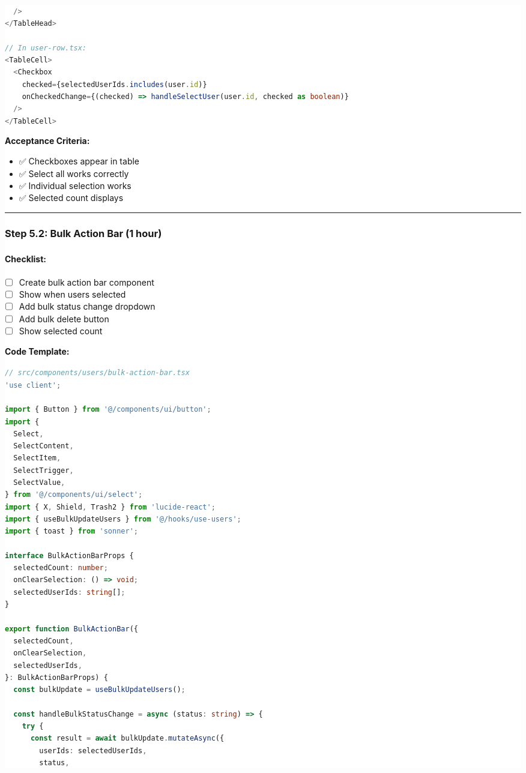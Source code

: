 ```typescript
  />
</TableHead>

// In user-row.tsx:
<TableCell>
  <Checkbox
    checked={selectedUserIds.includes(user.id)}
    onCheckedChange={(checked) => handleSelectUser(user.id, checked as boolean)}
  />
</TableCell>
```

**Acceptance Criteria:**
- ✅ Checkboxes appear in table
- ✅ Select all works correctly
- ✅ Individual selection works
- ✅ Selected count displays

---

### Step 5.2: Bulk Action Bar (1 hour)

#### Checklist:
- [ ] Create bulk action bar component
- [ ] Show when users selected
- [ ] Add bulk status change dropdown
- [ ] Add bulk delete button
- [ ] Show selected count

**Code Template:**
```typescript
// src/components/users/bulk-action-bar.tsx
'use client';

import { Button } from '@/components/ui/button';
import {
  Select,
  SelectContent,
  SelectItem,
  SelectTrigger,
  SelectValue,
} from '@/components/ui/select';
import { X, Shield, Trash2 } from 'lucide-react';
import { useBulkUpdateUsers } from '@/hooks/use-users';
import { toast } from 'sonner';

interface BulkActionBarProps {
  selectedCount: number;
  onClearSelection: () => void;
  selectedUserIds: string[];
}

export function BulkActionBar({
  selectedCount,
  onClearSelection,
  selectedUserIds,
}: BulkActionBarProps) {
  const bulkUpdate = useBulkUpdateUsers();

  const handleBulkStatusChange = async (status: string) => {
    try {
      const result = await bulkUpdate.mutateAsync({
        userIds: selectedUserIds,
        status,
```